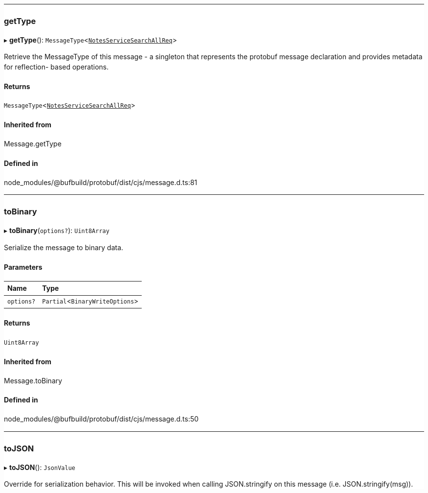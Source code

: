 ___

### getType

▸ **getType**(): `MessageType`\<[`NotesServiceSearchAllReq`](NotesServiceSearchAllReq.md)\>

Retrieve the MessageType of this message - a singleton that represents
the protobuf message declaration and provides metadata for reflection-
based operations.

#### Returns

`MessageType`\<[`NotesServiceSearchAllReq`](NotesServiceSearchAllReq.md)\>

#### Inherited from

Message.getType

#### Defined in

node_modules/@bufbuild/protobuf/dist/cjs/message.d.ts:81

___

### toBinary

▸ **toBinary**(`options?`): `Uint8Array`

Serialize the message to binary data.

#### Parameters

| Name | Type |
| :------ | :------ |
| `options?` | `Partial`\<`BinaryWriteOptions`\> |

#### Returns

`Uint8Array`

#### Inherited from

Message.toBinary

#### Defined in

node_modules/@bufbuild/protobuf/dist/cjs/message.d.ts:50

___

### toJSON

▸ **toJSON**(): `JsonValue`

Override for serialization behavior. This will be invoked when calling
JSON.stringify on this message (i.e. JSON.stringify(msg)).
